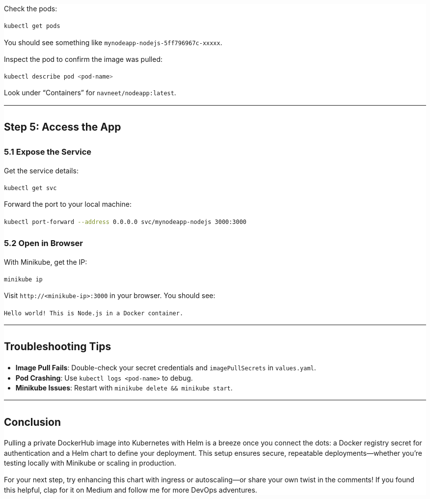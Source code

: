 Check the pods:
```bash
kubectl get pods
```
You should see something like `mynodeapp-nodejs-5ff796967c-xxxxx`.

Inspect the pod to confirm the image was pulled:
```bash
kubectl describe pod <pod-name>
```
Look under “Containers” for `navneet/nodeapp:latest`.

---

## Step 5: Access the App

### 5.1 Expose the Service
Get the service details:
```bash
kubectl get svc
```

Forward the port to your local machine:
```bash
kubectl port-forward --address 0.0.0.0 svc/mynodeapp-nodejs 3000:3000
```

### 5.2 Open in Browser
With Minikube, get the IP:
```bash
minikube ip
```
Visit `http://<minikube-ip>:3000` in your browser. You should see:
```
Hello world! This is Node.js in a Docker container.
```

---

## Troubleshooting Tips
- **Image Pull Fails**: Double-check your secret credentials and `imagePullSecrets` in `values.yaml`.
- **Pod Crashing**: Use `kubectl logs <pod-name>` to debug.
- **Minikube Issues**: Restart with `minikube delete && minikube start`.

---

## Conclusion

Pulling a private DockerHub image into Kubernetes with Helm is a breeze once you connect the dots: a Docker registry secret for authentication and a Helm chart to define your deployment. This setup ensures secure, repeatable deployments—whether you’re testing locally with Minikube or scaling in production.

For your next step, try enhancing this chart with ingress or autoscaling—or share your own twist in the comments! If you found this helpful, clap for it on Medium and follow me for more DevOps adventures.


